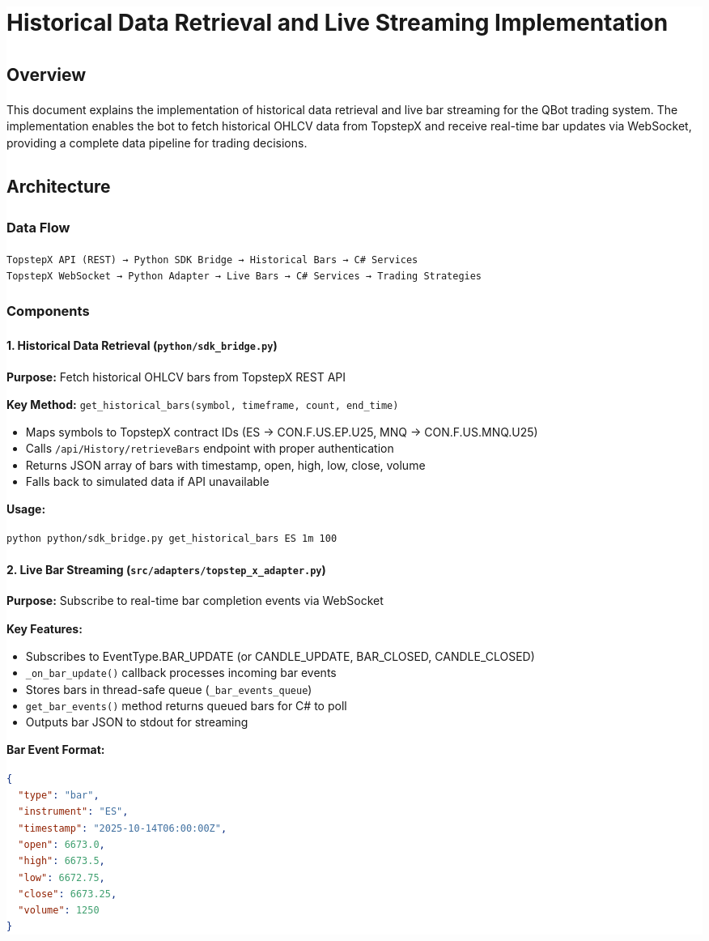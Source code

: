# Historical Data Retrieval and Live Streaming Implementation

## Overview
This document explains the implementation of historical data retrieval and live bar streaming for the QBot trading system. The implementation enables the bot to fetch historical OHLCV data from TopstepX and receive real-time bar updates via WebSocket, providing a complete data pipeline for trading decisions.

## Architecture

### Data Flow
```
TopstepX API (REST) → Python SDK Bridge → Historical Bars → C# Services
TopstepX WebSocket → Python Adapter → Live Bars → C# Services → Trading Strategies
```

### Components

#### 1. Historical Data Retrieval (`python/sdk_bridge.py`)
**Purpose:** Fetch historical OHLCV bars from TopstepX REST API

**Key Method:** `get_historical_bars(symbol, timeframe, count, end_time)`
- Maps symbols to TopstepX contract IDs (ES → CON.F.US.EP.U25, MNQ → CON.F.US.MNQ.U25)
- Calls `/api/History/retrieveBars` endpoint with proper authentication
- Returns JSON array of bars with timestamp, open, high, low, close, volume
- Falls back to simulated data if API unavailable

**Usage:**
```bash
python python/sdk_bridge.py get_historical_bars ES 1m 100
```

#### 2. Live Bar Streaming (`src/adapters/topstep_x_adapter.py`)
**Purpose:** Subscribe to real-time bar completion events via WebSocket

**Key Features:**
- Subscribes to EventType.BAR_UPDATE (or CANDLE_UPDATE, BAR_CLOSED, CANDLE_CLOSED)
- `_on_bar_update()` callback processes incoming bar events
- Stores bars in thread-safe queue (`_bar_events_queue`)
- `get_bar_events()` method returns queued bars for C# to poll
- Outputs bar JSON to stdout for streaming

**Bar Event Format:**
```json
{
  "type": "bar",
  "instrument": "ES",
  "timestamp": "2025-10-14T06:00:00Z",
  "open": 6673.0,
  "high": 6673.5,
  "low": 6672.75,
  "close": 6673.25,
  "volume": 1250
}
```
